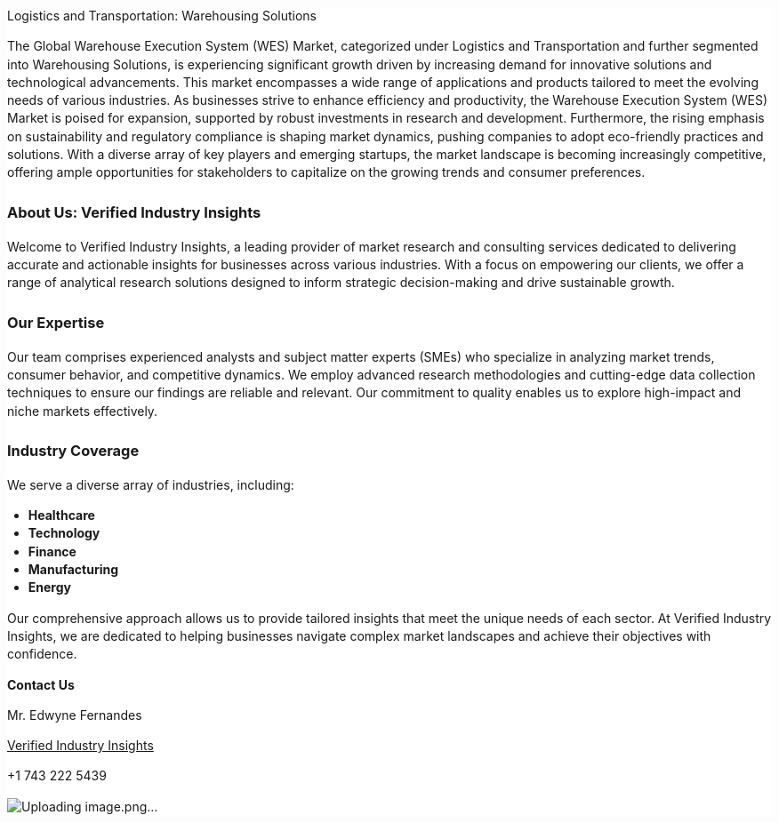 Logistics and Transportation: Warehousing Solutions </h3><p>The Global Warehouse Execution System (WES) Market, categorized under Logistics and Transportation and further segmented into Warehousing Solutions, is experiencing significant growth driven by increasing demand for innovative solutions and technological advancements. This market encompasses a wide range of applications and products tailored to meet the evolving needs of various industries. As businesses strive to enhance efficiency and productivity, the Warehouse Execution System (WES) Market is poised for expansion, supported by robust investments in research and development. Furthermore, the rising emphasis on sustainability and regulatory compliance is shaping market dynamics, pushing companies to adopt eco-friendly practices and solutions. With a diverse array of key players and emerging startups, the market landscape is becoming increasingly competitive, offering ample opportunities for stakeholders to capitalize on the growing trends and consumer preferences.</p><h3>About Us: Verified Industry Insights</h3><p>Welcome to Verified Industry Insights, a leading provider of market research and consulting services dedicated to delivering accurate and actionable insights for businesses across various industries. With a focus on empowering our clients, we offer a range of analytical research solutions designed to inform strategic decision-making and drive sustainable growth.</p><h3>Our Expertise</h3><p>Our team comprises experienced analysts and subject matter experts (SMEs) who specialize in analyzing market trends, consumer behavior, and competitive dynamics. We employ advanced research methodologies and cutting-edge data collection techniques to ensure our findings are reliable and relevant. Our commitment to quality enables us to explore high-impact and niche markets effectively.</p><h3>Industry Coverage</h3><p>We serve a diverse array of industries, including:</p><ul><li><strong>Healthcare</strong></li><li><strong>Technology</strong></li><li><strong>Finance</strong></li><li><strong>Manufacturing</strong></li><li><strong>Energy</strong></li></ul><p>Our comprehensive approach allows us to provide tailored insights that meet the unique needs of each sector. At Verified Industry Insights, we are dedicated to helping businesses navigate complex market landscapes and achieve their objectives with confidence.</p><p><strong>Contact Us</strong></p><p>Mr. Edwyne Fernandes</p><p><a href="https://www.verifiedindustryinsights.com/">Verified Industry Insights</a></p><p>+1 743 222 5439</p>
![Uploading image.png…]()
